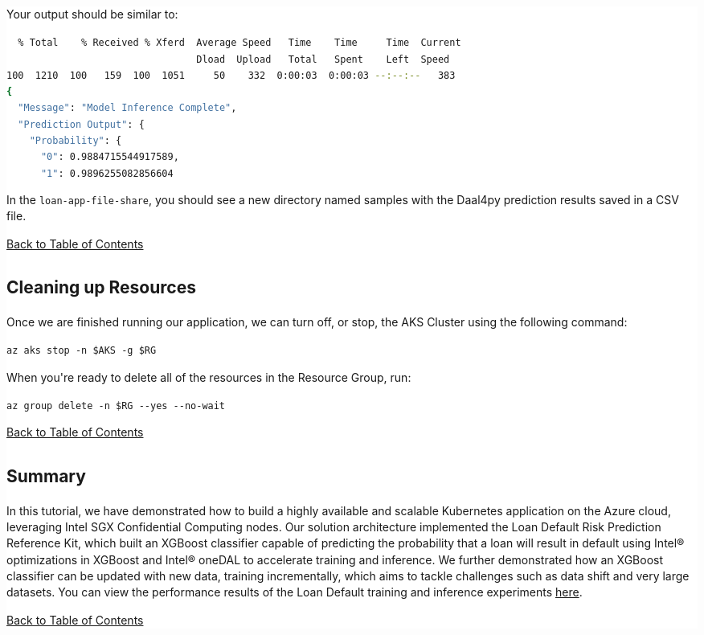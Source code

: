 Your output should be similar to:
```bash
  % Total    % Received % Xferd  Average Speed   Time    Time     Time  Current
                                 Dload  Upload   Total   Spent    Left  Speed
100  1210  100   159  100  1051     50    332  0:00:03  0:00:03 --:--:--   383
{
  "Message": "Model Inference Complete",
  "Prediction Output": {
    "Probability": {
      "0": 0.9884715544917589,
      "1": 0.9896255082856604
```

In the `loan-app-file-share`, you should see a new directory named samples with the Daal4py prediction results saved in a CSV file.  

[Back to Table of Contents](#table-of-contents)

## Cleaning up Resources

Once we are finished running our application, we can turn off, or stop, the AKS Cluster using the following command:
```
az aks stop -n $AKS -g $RG
```

When you're ready to delete all of the resources in the Resource Group, run:
```
az group delete -n $RG --yes --no-wait
```

[Back to Table of Contents](#table-of-contents)

## Summary

In this tutorial, we have demonstrated how to build a highly available and scalable Kubernetes application on the Azure cloud, leveraging Intel SGX Confidential Computing nodes. Our solution architecture implemented the Loan Default Risk Prediction Reference Kit, which built an XGBoost classifier capable of predicting the probability that a loan will result in default using Intel® optimizations in XGBoost and Intel® oneDAL to accelerate training and inference. We further demonstrated how an XGBoost classifier can be updated with new data, training incrementally, which aims to tackle challenges such as data shift and very large datasets. You can view the performance results of the Loan Default training and inference experiments [here](https://github.com/oneapi-src/loan-default-risk-prediction#training-experiments). 

[Back to Table of Contents](#table-of-contents)